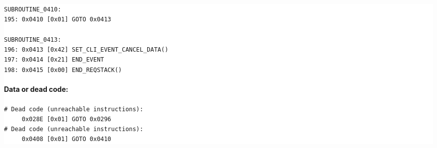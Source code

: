 ```
SUBROUTINE_0410:
195: 0x0410 [0x01] GOTO 0x0413

SUBROUTINE_0413:
196: 0x0413 [0x42] SET_CLI_EVENT_CANCEL_DATA()
197: 0x0414 [0x21] END_EVENT
198: 0x0415 [0x00] END_REQSTACK()
```

#### Data or dead code:

```
# Dead code (unreachable instructions):
     0x028E [0x01] GOTO 0x0296
# Dead code (unreachable instructions):
     0x0408 [0x01] GOTO 0x0410
```
